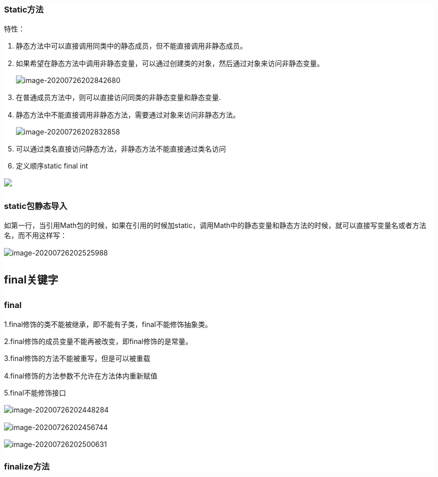  

### Static方法

特性：

1. 静态方法中可以直接调用同类中的静态成员，但不能直接调用非静态成员。

2. 如果希望在静态方法中调用非静态变量，可以通过创建类的对象，然后通过对象来访问非静态变量。

   ![image-20200726202842680](https://cdn.jsdelivr.net/gh/kender1314/NotePicture/20200726203125.png)

3. 在普通成员方法中，则可以直接访问同类的非静态变量和静态变量.

4. 静态方法中不能直接调用非静态方法，需要通过对象来访问非静态方法。

   ![image-20200726202832858](https://cdn.jsdelivr.net/gh/kender1314/NotePicture/20200726203131.png)

5. 可以通过类名直接访问静态方法，非静态方法不能直接通过类名访问

6. 定义顺序static final int

 ![](https://cdn.jsdelivr.net/gh/kender1314/NotePicture/20200726202534.png)

### static包静态导入

 

如第一行，当引用Math包的时候，如果在引用的时候加static，调用Math中的静态变量和静态方法的时候，就可以直接写变量名或者方法名，而不用这样写：

 ![image-20200726202525988](https://cdn.jsdelivr.net/gh/kender1314/NotePicture/20200726202527.png)

 

 

 

## final关键字

### final

1.final修饰的类不能被继承，即不能有子类，final不能修饰抽象类。

2.final修饰的成员变量不能再被改变，即final修饰的是常量。

3.final修饰的方法不能被重写，但是可以被重载

4.final修饰的方法参数不允许在方法体内重新赋值

5.final不能修饰接口

 ![image-20200726202448284](https://cdn.jsdelivr.net/gh/kender1314/NotePicture/20200726202539.png)

 ![image-20200726202456744](https://cdn.jsdelivr.net/gh/kender1314/NotePicture/20200726202543.png)

 ![image-20200726202500631](https://cdn.jsdelivr.net/gh/kender1314/NotePicture/20200726202551.png)

### finalize方法
